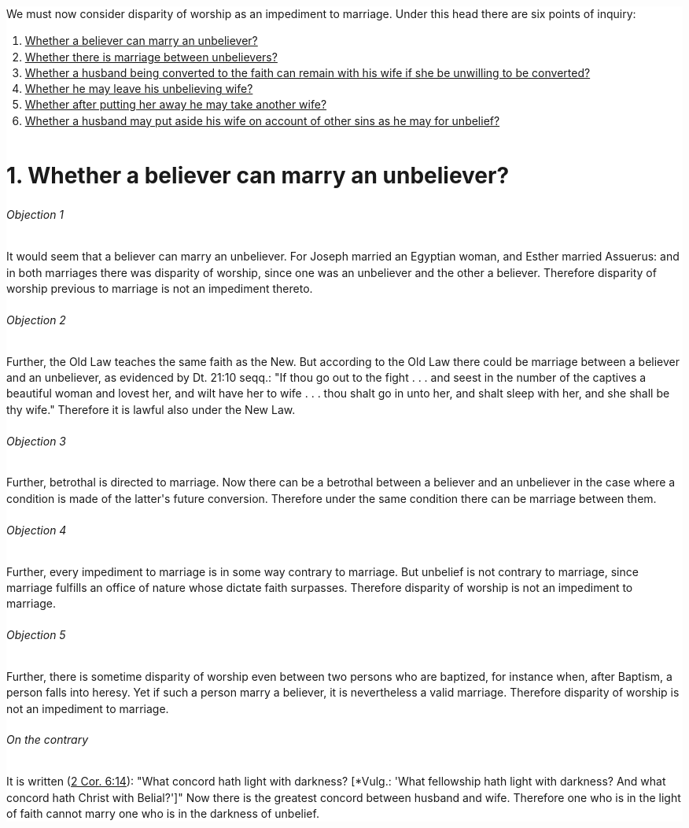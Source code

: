We must now consider disparity of worship as an impediment to marriage. Under this head there are six points of inquiry:  

1. [ Whether a believer can marry an unbeliever?](#1.%20Whether%20a%20believer%20can%20marry%20an%20unbeliever?)
2. [ Whether there is marriage between unbelievers?](#2.%20Whether%20there%20can%20be%20marriage%20between%20unbelievers?)
3. [ Whether a husband being converted to the faith can remain with his wife if she be unwilling to be converted?  ](#3.%20Whether%20the%20husband,%20being%20converted%20to%20the%20faith,%20may%20remain%20with%20his%20wife%20is%20she%20be%20unwilling%20to%20be%20converted?)
4. [ Whether he may leave his unbelieving wife?](#4.%20Whether%20a%20believer%20can,%20after%20his%20conversion,%20put%20away%20his%20unbelieving%20wife%20if%20she%20be%20willing%20to%20cohabit%20with%20him%20without%20insult%20to%20the%20Creator?)
5. [ Whether after putting her away he may take another wife?](#5.%20Whether%20the%20believer%20who%20leaves%20his%20unbelieving%20wife%20can%20take%20another%20wife?)
6. [ Whether a husband may put aside his wife on account of other sins as he may for unbelief?  ](#6.%20Whether%20other%20sins%20dissolve%20marriage?)



# 1. Whether a believer can marry an unbeliever? 

###### Objection 1
It would seem that a believer can marry an unbeliever. For Joseph married an Egyptian woman, and Esther married Assuerus: and in both marriages there was disparity of worship, since one was an unbeliever and the other a believer. Therefore disparity of worship previous to marriage is not an impediment thereto.  

###### Objection 2
Further, the Old Law teaches the same faith as the New. But according to the Old Law there could be marriage between a believer and an unbeliever, as evidenced by Dt. 21:10 seqq.: "If thou go out to the fight . . . and seest in the number of the captives a beautiful woman and lovest her, and wilt have her to wife . . . thou shalt go in unto her, and shalt sleep with her, and she shall be thy wife." Therefore it is lawful also under the New Law.  

###### Objection 3
Further, betrothal is directed to marriage. Now there can be a betrothal between a believer and an unbeliever in the case where a condition is made of the latter's future conversion. Therefore under the same condition there can be marriage between them.  

###### Objection 4
Further, every impediment to marriage is in some way contrary to marriage. But unbelief is not contrary to marriage, since marriage fulfills an office of nature whose dictate faith surpasses. Therefore disparity of worship is not an impediment to marriage.  

###### Objection 5
Further, there is sometime disparity of worship even between two persons who are baptized, for instance when, after Baptism, a person falls into heresy. Yet if such a person marry a believer, it is nevertheless a valid marriage. Therefore disparity of worship is not an impediment to marriage.  

###### On the contrary
It is written ([2 Cor. 6:14](http://bible.gospelcom.net/bible?2+Cor++6:14)): "What concord hath light with darkness? \[\*Vulg.: 'What fellowship hath light with darkness? And what concord hath Christ with Belial?'\]" Now there is the greatest concord between husband and wife. Therefore one who is in the light of faith cannot marry one who is in the darkness of unbelief.  

